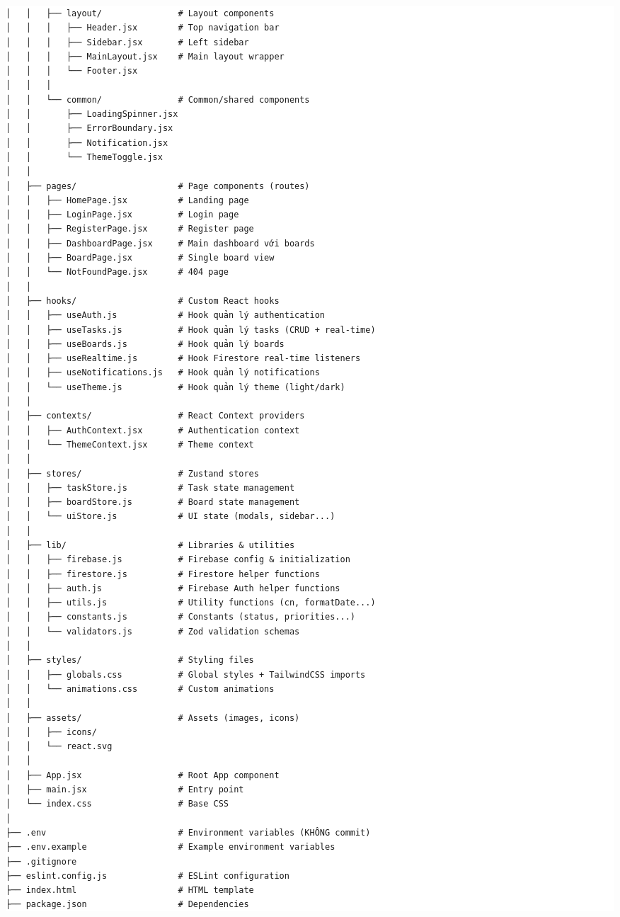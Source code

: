 ```
│   │   ├── layout/               # Layout components
│   │   │   ├── Header.jsx        # Top navigation bar
│   │   │   ├── Sidebar.jsx       # Left sidebar
│   │   │   ├── MainLayout.jsx    # Main layout wrapper
│   │   │   └── Footer.jsx
│   │   │
│   │   └── common/               # Common/shared components
│   │       ├── LoadingSpinner.jsx
│   │       ├── ErrorBoundary.jsx
│   │       ├── Notification.jsx
│   │       └── ThemeToggle.jsx
│   │
│   ├── pages/                    # Page components (routes)
│   │   ├── HomePage.jsx          # Landing page
│   │   ├── LoginPage.jsx         # Login page
│   │   ├── RegisterPage.jsx      # Register page
│   │   ├── DashboardPage.jsx     # Main dashboard với boards
│   │   ├── BoardPage.jsx         # Single board view
│   │   └── NotFoundPage.jsx      # 404 page
│   │
│   ├── hooks/                    # Custom React hooks
│   │   ├── useAuth.js            # Hook quản lý authentication
│   │   ├── useTasks.js           # Hook quản lý tasks (CRUD + real-time)
│   │   ├── useBoards.js          # Hook quản lý boards
│   │   ├── useRealtime.js        # Hook Firestore real-time listeners
│   │   ├── useNotifications.js   # Hook quản lý notifications
│   │   └── useTheme.js           # Hook quản lý theme (light/dark)
│   │
│   ├── contexts/                 # React Context providers
│   │   ├── AuthContext.jsx       # Authentication context
│   │   └── ThemeContext.jsx      # Theme context
│   │
│   ├── stores/                   # Zustand stores
│   │   ├── taskStore.js          # Task state management
│   │   ├── boardStore.js         # Board state management
│   │   └── uiStore.js            # UI state (modals, sidebar...)
│   │
│   ├── lib/                      # Libraries & utilities
│   │   ├── firebase.js           # Firebase config & initialization
│   │   ├── firestore.js          # Firestore helper functions
│   │   ├── auth.js               # Firebase Auth helper functions
│   │   ├── utils.js              # Utility functions (cn, formatDate...)
│   │   ├── constants.js          # Constants (status, priorities...)
│   │   └── validators.js         # Zod validation schemas
│   │
│   ├── styles/                   # Styling files
│   │   ├── globals.css           # Global styles + TailwindCSS imports
│   │   └── animations.css        # Custom animations
│   │
│   ├── assets/                   # Assets (images, icons)
│   │   ├── icons/
│   │   └── react.svg
│   │
│   ├── App.jsx                   # Root App component
│   ├── main.jsx                  # Entry point
│   └── index.css                 # Base CSS
│
├── .env                          # Environment variables (KHÔNG commit)
├── .env.example                  # Example environment variables
├── .gitignore
├── eslint.config.js              # ESLint configuration
├── index.html                    # HTML template
├── package.json                  # Dependencies
```